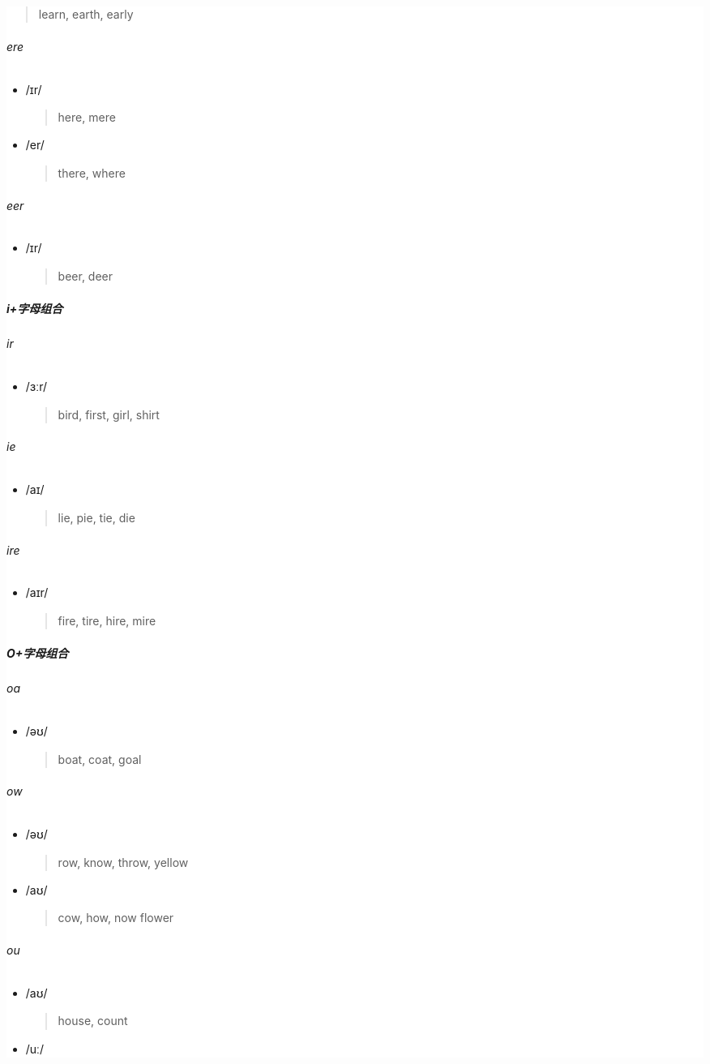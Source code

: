   > learn, earth, early

###### ere

- /ɪr/

  > here, mere

- /er/

  > there, where

###### eer

- /ɪr/

  > beer, deer

##### i+字母组合

###### ir

- /ɜːr/

  > bird, first, girl, shirt

###### ie

- /aɪ/

  > lie, pie, tie, die

###### ire

- /aɪr/

  > fire, tire, hire, mire

##### O+字母组合

###### oa

- /əʊ/

  > boat, coat, goal

###### ow

- /əʊ/

  > row, know, throw, yellow

- /aʊ/

  > cow, how, now flower

###### ou

- /aʊ/

  > house, count

- /uː/
